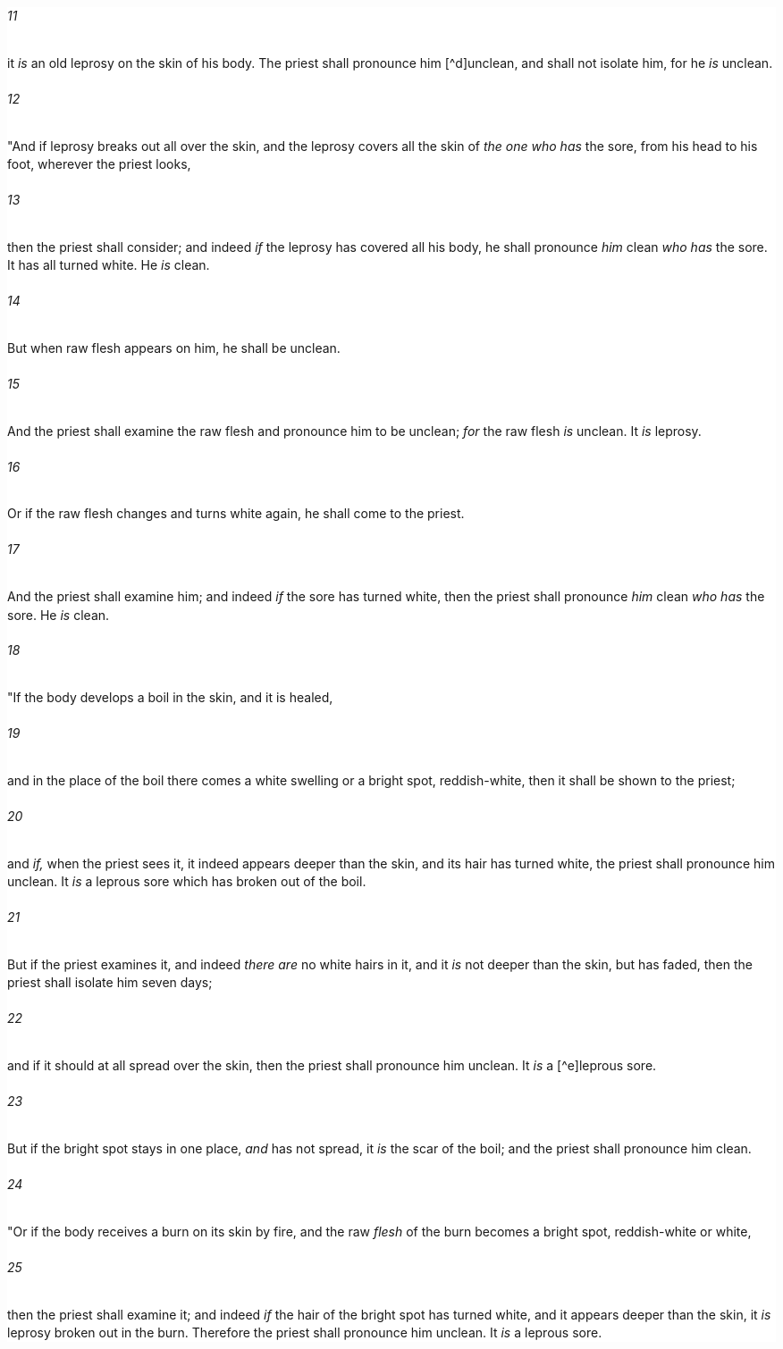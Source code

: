 ###### 11 
it _is_ an old leprosy on the skin of his body. The priest shall pronounce him [^d]unclean, and shall not isolate him, for he _is_ unclean. 

###### 12 
"And if leprosy breaks out all over the skin, and the leprosy covers all the skin of _the one who has_ the sore, from his head to his foot, wherever the priest looks, 

###### 13 
then the priest shall consider; and indeed _if_ the leprosy has covered all his body, he shall pronounce _him_ clean _who has_ the sore. It has all turned white. He _is_ clean. 

###### 14 
But when raw flesh appears on him, he shall be unclean. 

###### 15 
And the priest shall examine the raw flesh and pronounce him to be unclean; _for_ the raw flesh _is_ unclean. It _is_ leprosy. 

###### 16 
Or if the raw flesh changes and turns white again, he shall come to the priest. 

###### 17 
And the priest shall examine him; and indeed _if_ the sore has turned white, then the priest shall pronounce _him_ clean _who has_ the sore. He _is_ clean. 

###### 18 
"If the body develops a boil in the skin, and it is healed, 

###### 19 
and in the place of the boil there comes a white swelling or a bright spot, reddish-white, then it shall be shown to the priest; 

###### 20 
and _if,_ when the priest sees it, it indeed appears deeper than the skin, and its hair has turned white, the priest shall pronounce him unclean. It _is_ a leprous sore which has broken out of the boil. 

###### 21 
But if the priest examines it, and indeed _there are_ no white hairs in it, and it _is_ not deeper than the skin, but has faded, then the priest shall isolate him seven days; 

###### 22 
and if it should at all spread over the skin, then the priest shall pronounce him unclean. It _is_ a [^e]leprous sore. 

###### 23 
But if the bright spot stays in one place, _and_ has not spread, it _is_ the scar of the boil; and the priest shall pronounce him clean. 

###### 24 
"Or if the body receives a burn on its skin by fire, and the raw _flesh_ of the burn becomes a bright spot, reddish-white or white, 

###### 25 
then the priest shall examine it; and indeed _if_ the hair of the bright spot has turned white, and it appears deeper than the skin, it _is_ leprosy broken out in the burn. Therefore the priest shall pronounce him unclean. It _is_ a leprous sore. 
